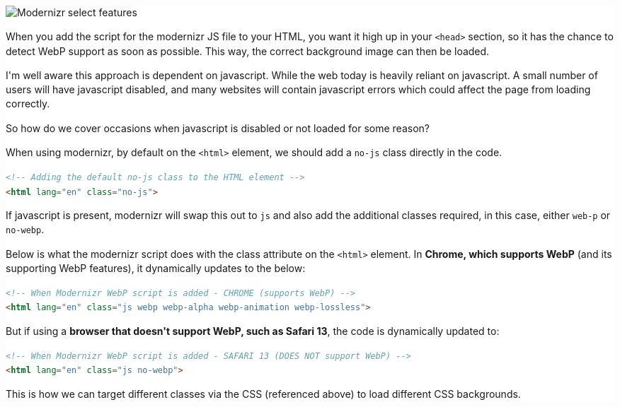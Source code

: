 <picture>
    <source srcset="/images/imagery/modernizr-webp.webp" type="image/webp">
    <source srcset="/images/imagery/modernizr-webp.png" type="image/png">
    <img src="/images/imagery/modernizr-webp.png" width="1385" height="984" alt="Modernizr select features"/>
</picture>

When you add the script for the modernizr JS file to your HTML, you want it high up in your `<head>` section, so it has the chance to detect WebP support as soon as possible. This way, the correct background image can then be loaded.

I'm well aware this approach is dependent on javascript. While the web today is heavily reliant on javascript. A small number of users will have javascript disabled, and many websites will contain javascript errors which could affect the page from loading correctly.

So how do we cover occasions when javascript is disabled or not loaded for some reason?

When using modernizr, by default on the `<html>` element, we should add a `no-js` class directly in the code. 

<div class="full-bleed">

```html
<!-- Adding the default no-js class to the HTML element -->
<html lang="en" class="no-js">
```

</div>


If javascript is present, modernizr will swap this out to `js` and also add the additional classes required, in this case, either `web-p` or `no-webp`. 

Below is what the modernizr script does with the class attribute on the `<html>` element. In <strong>Chrome, which supports WebP</strong> (and its supporting WebP features), it dynamically updates to the below:

<div class="full-bleed">

```html
<!-- When Modernizr WebP script is added - CHROME (supports WebP) -->
<html lang="en" class="js webp webp-alpha webp-animation webp-lossless">
```

</div>

But if using a <strong>browser that doesn't support WebP, such as Safari 13</strong>, the code is dynamically updated to:

<div class="full-bleed">

```html
<!-- When Modernizr WebP script is added - SAFARI 13 (DOES NOT support WebP) -->
<html lang="en" class="js no-webp">
```

</div>

This is how we can target different classes via the CSS (referenced above) to load different CSS backgrounds.
